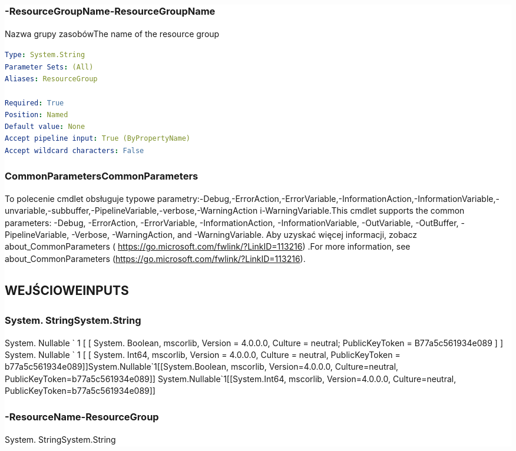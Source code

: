 ### <span data-ttu-id="afd15-153">-ResourceGroupName</span><span class="sxs-lookup"><span data-stu-id="afd15-153">-ResourceGroupName</span></span>
<span data-ttu-id="afd15-154">Nazwa grupy zasobów</span><span class="sxs-lookup"><span data-stu-id="afd15-154">The name of the resource group</span></span>

```yaml
Type: System.String
Parameter Sets: (All)
Aliases: ResourceGroup

Required: True
Position: Named
Default value: None
Accept pipeline input: True (ByPropertyName)
Accept wildcard characters: False
```

### <span data-ttu-id="afd15-155">CommonParameters</span><span class="sxs-lookup"><span data-stu-id="afd15-155">CommonParameters</span></span>
<span data-ttu-id="afd15-156">To polecenie cmdlet obsługuje typowe parametry:-Debug,-ErrorAction,-ErrorVariable,-InformationAction,-InformationVariable,-unvariable,-subbuffer,-PipelineVariable,-verbose,-WarningAction i-WarningVariable.</span><span class="sxs-lookup"><span data-stu-id="afd15-156">This cmdlet supports the common parameters: -Debug, -ErrorAction, -ErrorVariable, -InformationAction, -InformationVariable, -OutVariable, -OutBuffer, -PipelineVariable, -Verbose, -WarningAction, and -WarningVariable.</span></span> <span data-ttu-id="afd15-157">Aby uzyskać więcej informacji, zobacz about_CommonParameters ( https://go.microsoft.com/fwlink/?LinkID=113216) .</span><span class="sxs-lookup"><span data-stu-id="afd15-157">For more information, see about_CommonParameters (https://go.microsoft.com/fwlink/?LinkID=113216).</span></span>

## <span data-ttu-id="afd15-158">WEJŚCIOWE</span><span class="sxs-lookup"><span data-stu-id="afd15-158">INPUTS</span></span>

### <span data-ttu-id="afd15-159">System. String</span><span class="sxs-lookup"><span data-stu-id="afd15-159">System.String</span></span>
<span data-ttu-id="afd15-160">System. Nullable \` 1 \[ \[ System. Boolean, mscorlib, Version = 4.0.0.0, Culture = neutral; PublicKeyToken = B77a5c561934e089 \] \] System. Nullable \` 1 \[ \[ System. Int64, mscorlib, Version = 4.0.0.0, Culture = neutral, PublicKeyToken = b77a5c561934e089\]\]</span><span class="sxs-lookup"><span data-stu-id="afd15-160">System.Nullable\`1\[\[System.Boolean, mscorlib, Version=4.0.0.0, Culture=neutral, PublicKeyToken=b77a5c561934e089\]\] System.Nullable\`1\[\[System.Int64, mscorlib, Version=4.0.0.0, Culture=neutral, PublicKeyToken=b77a5c561934e089\]\]</span></span>

### <span data-ttu-id="afd15-161">-ResourceName</span><span class="sxs-lookup"><span data-stu-id="afd15-161">-ResourceGroup</span></span>
 <span data-ttu-id="afd15-162">System. String</span><span class="sxs-lookup"><span data-stu-id="afd15-162">System.String</span></span>
